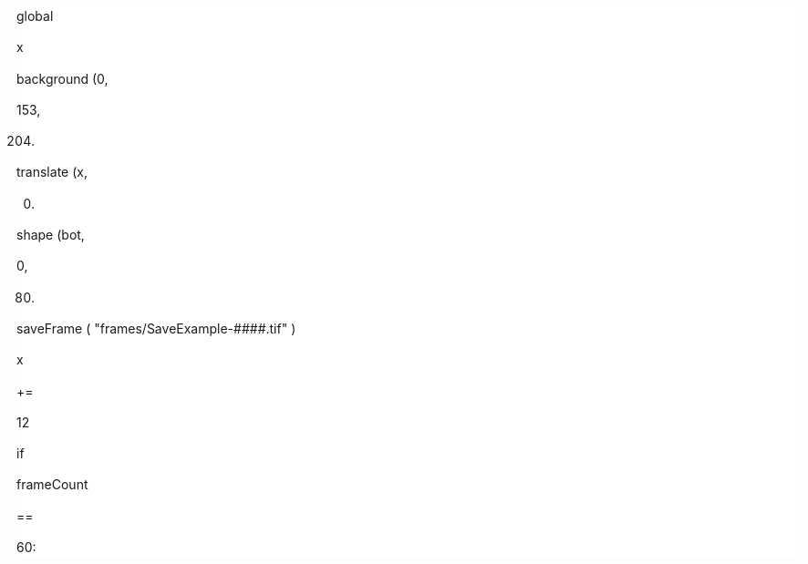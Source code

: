 global


x




background
(0,


153,


204)




translate
(x,


0)




shape
(bot,


0,


80)




saveFrame
(
"frames/SaveExample-####.tif"
)




x


+=


12




if


frameCount


==


60:


